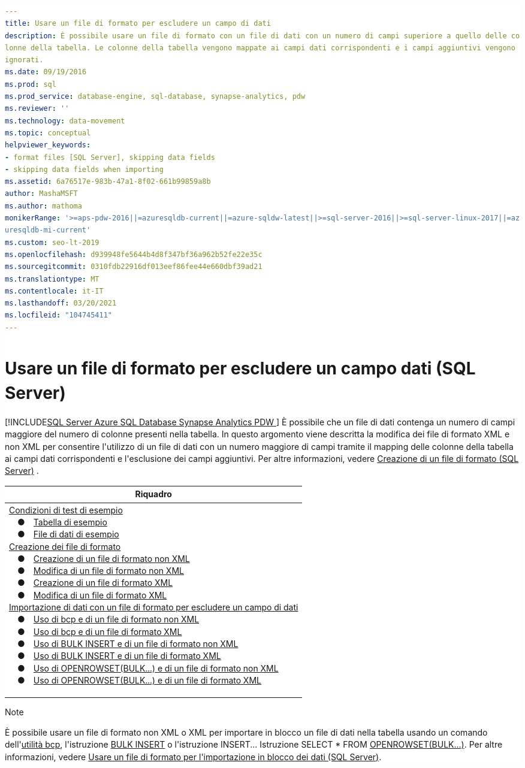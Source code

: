 ```yaml
---
title: Usare un file di formato per escludere un campo di dati
description: È possibile usare un file di formato con un file di dati con un numero di campi superiore a quello delle colonne della tabella. Le colonne della tabella vengono mappate ai campi dati corrispondenti e i campi aggiuntivi vengono ignorati.
ms.date: 09/19/2016
ms.prod: sql
ms.prod_service: database-engine, sql-database, synapse-analytics, pdw
ms.reviewer: ''
ms.technology: data-movement
ms.topic: conceptual
helpviewer_keywords:
- format files [SQL Server], skipping data fields
- skipping data fields when importing
ms.assetid: 6a76517e-983b-47a1-8f02-661b99859a8b
author: MashaMSFT
ms.author: mathoma
monikerRange: '>=aps-pdw-2016||=azuresqldb-current||=azure-sqldw-latest||>=sql-server-2016||>=sql-server-linux-2017||=azuresqldb-mi-current'
ms.custom: seo-lt-2019
ms.openlocfilehash: d939948fe5644b4d8f347bf36a962b52fe22e35c
ms.sourcegitcommit: 0310fdb22916df013eef86fee44e660dbf39ad21
ms.translationtype: MT
ms.contentlocale: it-IT
ms.lasthandoff: 03/20/2021
ms.locfileid: "104745411"
---
```

# <a name="use-a-format-file-to-skip-a-data-field-sql-server"></a>Usare un file di formato per escludere un campo dati (SQL Server)
[!INCLUDE[SQL Server Azure SQL Database Synapse Analytics PDW ](../../includes/applies-to-version/sql-asdb-asdbmi-asa-pdw.md)]
È possibile che un file di dati contenga un numero di campi maggiore del numero di colonne presenti nella tabella. In questo argomento viene descritta la modifica dei file di formato XML e non XML per consentire l'utilizzo di un file di dati con un numero maggiore di campi tramite il mapping delle colonne della tabella ai campi dati corrispondenti e l'esclusione dei campi aggiuntivi.  Per altre informazioni, vedere [Creazione di un file di formato (SQL Server)](../../relational-databases/import-export/create-a-format-file-sql-server.md) .

|Riquadro|
|---|
|[Condizioni di test di esempio](#etc)<br />&emsp;&#9679;&emsp;[Tabella di esempio](#sample_table)<br />&emsp;&#9679;&emsp;[File di dati di esempio](#sample_data_file)<br />[Creazione dei file di formato](#create_format_file)<br />&emsp;&#9679;&emsp;[Creazione di un file di formato non XML](#nonxml_format_file)<br />&emsp;&#9679;&emsp;[Modifica di un file di formato non XML](#modify_nonxml_format_file)<br />&emsp;&#9679;&emsp;[Creazione di un file di formato XML](#xml_format_file)<br />&emsp;&#9679;&emsp;[Modifica di un file di formato XML](#modify_xml_format_file)<br />[Importazione di dati con un file di formato per escludere un campo di dati](#import_data)<br />&emsp;&#9679;&emsp;[Uso di bcp e di un file di formato non XML](#bcp_nonxml)<br />&emsp;&#9679;&emsp;[Uso di bcp e di un file di formato XML](#bcp_xml)<br />&emsp;&#9679;&emsp;[Uso di BULK INSERT e di un file di formato non XML](#bulk_nonxml)<br />&emsp;&#9679;&emsp;[Uso di BULK INSERT e di un file di formato XML](#bulk_xml)<br />&emsp;&#9679;&emsp;[Uso di OPENROWSET(BULK...) e di un file di formato non XML](#openrowset_nonxml)<br />&emsp;&#9679;&emsp;[Uso di OPENROWSET(BULK...) e di un file di formato XML](#openrowset_xml)<p>                                                                                                                                                                                                                  </p>|
  
> [!NOTE]
>  È possibile usare un file di formato non XML o XML per importare in blocco un file di dati nella tabella usando un comando dell'[utilità bcp](../../tools/bcp-utility.md), l'istruzione [BULK INSERT](../../t-sql/statements/bulk-insert-transact-sql.md) o l'istruzione INSERT... Istruzione SELECT * FROM [OPENROWSET(BULK...)](../../t-sql/functions/openrowset-transact-sql.md). Per altre informazioni, vedere [Usare un file di formato per l'importazione in blocco dei dati &#40;SQL Server&#41;](../../relational-databases/import-export/use-a-format-file-to-bulk-import-data-sql-server.md).
